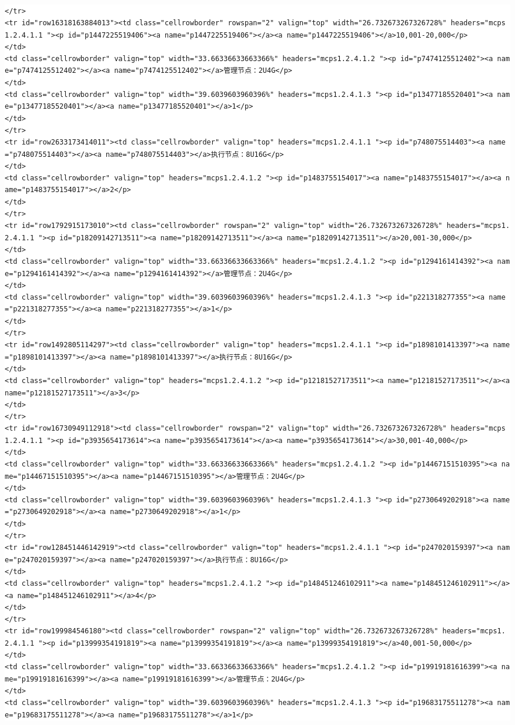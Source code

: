     </tr>
    <tr id="row16318163884013"><td class="cellrowborder" rowspan="2" valign="top" width="26.732673267326728%" headers="mcps1.2.4.1.1 "><p id="p1447225519406"><a name="p1447225519406"></a><a name="p1447225519406"></a>10,001-20,000</p>
    </td>
    <td class="cellrowborder" valign="top" width="33.66336633663366%" headers="mcps1.2.4.1.2 "><p id="p7474125512402"><a name="p7474125512402"></a><a name="p7474125512402"></a>管理节点：2U4G</p>
    </td>
    <td class="cellrowborder" valign="top" width="39.6039603960396%" headers="mcps1.2.4.1.3 "><p id="p13477185520401"><a name="p13477185520401"></a><a name="p13477185520401"></a>1</p>
    </td>
    </tr>
    <tr id="row2633173414011"><td class="cellrowborder" valign="top" headers="mcps1.2.4.1.1 "><p id="p748075514403"><a name="p748075514403"></a><a name="p748075514403"></a>执行节点：8U16G</p>
    </td>
    <td class="cellrowborder" valign="top" headers="mcps1.2.4.1.2 "><p id="p1483755154017"><a name="p1483755154017"></a><a name="p1483755154017"></a>2</p>
    </td>
    </tr>
    <tr id="row1792915173010"><td class="cellrowborder" rowspan="2" valign="top" width="26.732673267326728%" headers="mcps1.2.4.1.1 "><p id="p18209142713511"><a name="p18209142713511"></a><a name="p18209142713511"></a>20,001-30,000</p>
    </td>
    <td class="cellrowborder" valign="top" width="33.66336633663366%" headers="mcps1.2.4.1.2 "><p id="p1294161414392"><a name="p1294161414392"></a><a name="p1294161414392"></a>管理节点：2U4G</p>
    </td>
    <td class="cellrowborder" valign="top" width="39.6039603960396%" headers="mcps1.2.4.1.3 "><p id="p221318277355"><a name="p221318277355"></a><a name="p221318277355"></a>1</p>
    </td>
    </tr>
    <tr id="row1492805114297"><td class="cellrowborder" valign="top" headers="mcps1.2.4.1.1 "><p id="p1898101413397"><a name="p1898101413397"></a><a name="p1898101413397"></a>执行节点：8U16G</p>
    </td>
    <td class="cellrowborder" valign="top" headers="mcps1.2.4.1.2 "><p id="p12181527173511"><a name="p12181527173511"></a><a name="p12181527173511"></a>3</p>
    </td>
    </tr>
    <tr id="row16730949112918"><td class="cellrowborder" rowspan="2" valign="top" width="26.732673267326728%" headers="mcps1.2.4.1.1 "><p id="p3935654173614"><a name="p3935654173614"></a><a name="p3935654173614"></a>30,001-40,000</p>
    </td>
    <td class="cellrowborder" valign="top" width="33.66336633663366%" headers="mcps1.2.4.1.2 "><p id="p14467151510395"><a name="p14467151510395"></a><a name="p14467151510395"></a>管理节点：2U4G</p>
    </td>
    <td class="cellrowborder" valign="top" width="39.6039603960396%" headers="mcps1.2.4.1.3 "><p id="p2730649202918"><a name="p2730649202918"></a><a name="p2730649202918"></a>1</p>
    </td>
    </tr>
    <tr id="row128451446142919"><td class="cellrowborder" valign="top" headers="mcps1.2.4.1.1 "><p id="p247020159397"><a name="p247020159397"></a><a name="p247020159397"></a>执行节点：8U16G</p>
    </td>
    <td class="cellrowborder" valign="top" headers="mcps1.2.4.1.2 "><p id="p148451246102911"><a name="p148451246102911"></a><a name="p148451246102911"></a>4</p>
    </td>
    </tr>
    <tr id="row199984546180"><td class="cellrowborder" rowspan="2" valign="top" width="26.732673267326728%" headers="mcps1.2.4.1.1 "><p id="p13999354191819"><a name="p13999354191819"></a><a name="p13999354191819"></a>40,001-50,000</p>
    </td>
    <td class="cellrowborder" valign="top" width="33.66336633663366%" headers="mcps1.2.4.1.2 "><p id="p19919181616399"><a name="p19919181616399"></a><a name="p19919181616399"></a>管理节点：2U4G</p>
    </td>
    <td class="cellrowborder" valign="top" width="39.6039603960396%" headers="mcps1.2.4.1.3 "><p id="p19683175511278"><a name="p19683175511278"></a><a name="p19683175511278"></a>1</p>